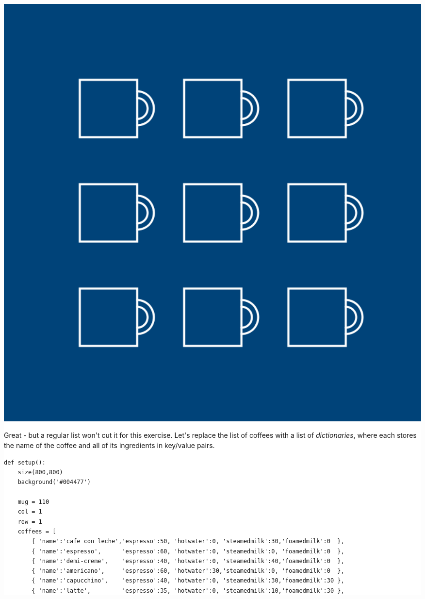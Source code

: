 <img src="images/dictionaries/coffee-chart-empty-mugs.png">

Great - but a regular list won't cut it for this exercise. Let's replace the list of coffees with a list of *dictionaries*, where each stores the name of the coffee and all of its ingredients in key/value pairs.

```{code-cell} ipython3
def setup():
    size(800,800)
    background('#004477')
    
    mug = 110
    col = 1
    row = 1
    coffees = [
        { 'name':'cafe con leche','espresso':50, 'hotwater':0, 'steamedmilk':30,'foamedmilk':0  },
        { 'name':'espresso',      'espresso':60, 'hotwater':0, 'steamedmilk':0, 'foamedmilk':0  },
        { 'name':'demi-creme',    'espresso':40, 'hotwater':0, 'steamedmilk':40,'foamedmilk':0  },
        { 'name':'americano',     'espresso':60, 'hotwater':30,'steamedmilk':0, 'foamedmilk':0  },
        { 'name':'capucchino',    'espresso':40, 'hotwater':0, 'steamedmilk':30,'foamedmilk':30 },
        { 'name':'latte',         'espresso':35, 'hotwater':0, 'steamedmilk':10,'foamedmilk':30 },
```